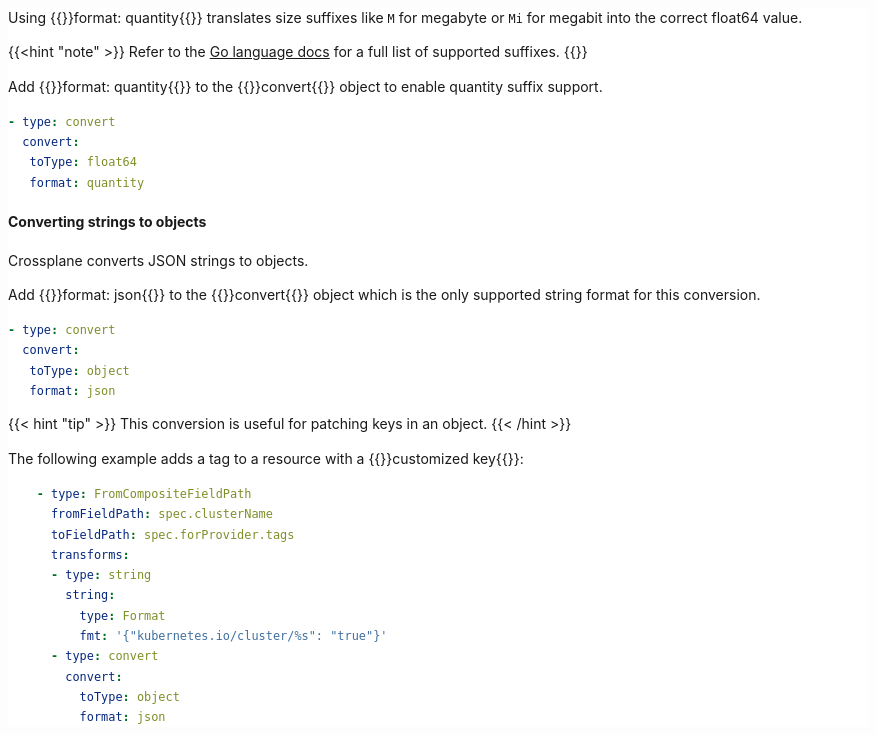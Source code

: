 Using {{<hover label="format" line="4">}}format: quantity{{</hover>}} translates 
size suffixes like `M` for megabyte or `Mi` for megabit into the correct float64
value. 

{{<hint "note" >}}
Refer to the [Go language docs](https://pkg.go.dev/k8s.io/apimachinery/pkg/api/resource#Quantity) 
for a full list of supported suffixes.
{{</hint >}}

Add {{<hover label="format" line="4">}}format: quantity{{</hover>}} to the 
{{<hover label="format" line="1">}}convert{{</hover>}} object to enable quantity
suffix support. 

```yaml {label="format",copy-lines="all"}
- type: convert
  convert:
   toType: float64
   format: quantity
```

#### Converting strings to objects

Crossplane converts JSON strings to objects.

Add {{<hover label="object" line="4">}}format: json{{</hover>}} to the 
{{<hover label="object" line="1">}}convert{{</hover>}} object which is
the only supported string format for this conversion.

```yaml {label="object",copy-lines="all"}
- type: convert
  convert:
   toType: object
   format: json
```

{{< hint "tip" >}}
This conversion is useful for patching keys in an object.
{{< /hint >}}

The following example adds a tag to a resource with a
{{<hover label="patch-key" line="8">}}customized key{{</hover>}}:

```yaml {label="patch-key",copy-lines="all"}
    - type: FromCompositeFieldPath
      fromFieldPath: spec.clusterName
      toFieldPath: spec.forProvider.tags
      transforms:
      - type: string
        string:
          type: Format
          fmt: '{"kubernetes.io/cluster/%s": "true"}'
      - type: convert
        convert:
          toType: object
          format: json
```
